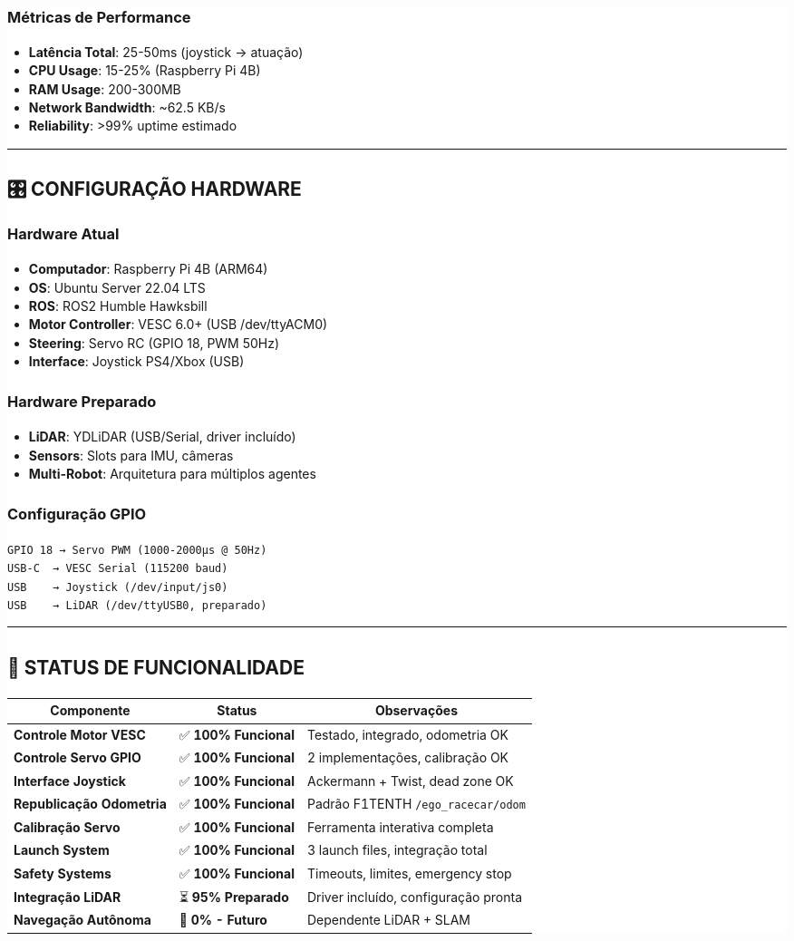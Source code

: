 ### **Métricas de Performance**
- **Latência Total**: 25-50ms (joystick → atuação)
- **CPU Usage**: 15-25% (Raspberry Pi 4B)
- **RAM Usage**: 200-300MB
- **Network Bandwidth**: ~62.5 KB/s
- **Reliability**: >99% uptime estimado

---

## 🎛️ CONFIGURAÇÃO HARDWARE

### **Hardware Atual**
- **Computador**: Raspberry Pi 4B (ARM64)
- **OS**: Ubuntu Server 22.04 LTS
- **ROS**: ROS2 Humble Hawksbill
- **Motor Controller**: VESC 6.0+ (USB /dev/ttyACM0)
- **Steering**: Servo RC (GPIO 18, PWM 50Hz)
- **Interface**: Joystick PS4/Xbox (USB)

### **Hardware Preparado**
- **LiDAR**: YDLiDAR (USB/Serial, driver incluído)
- **Sensors**: Slots para IMU, câmeras
- **Multi-Robot**: Arquitetura para múltiplos agentes

### **Configuração GPIO**
```
GPIO 18 → Servo PWM (1000-2000µs @ 50Hz)
USB-C  → VESC Serial (115200 baud)
USB    → Joystick (/dev/input/js0)
USB    → LiDAR (/dev/ttyUSB0, preparado)
```

---

## 🚀 STATUS DE FUNCIONALIDADE

| Componente | Status | Observações |
|------------|--------|-------------|
| **Controle Motor VESC** | ✅ **100% Funcional** | Testado, integrado, odometria OK |
| **Controle Servo GPIO** | ✅ **100% Funcional** | 2 implementações, calibração OK |
| **Interface Joystick** | ✅ **100% Funcional** | Ackermann + Twist, dead zone OK |
| **Republicação Odometria** | ✅ **100% Funcional** | Padrão F1TENTH `/ego_racecar/odom` |
| **Calibração Servo** | ✅ **100% Funcional** | Ferramenta interativa completa |
| **Launch System** | ✅ **100% Funcional** | 3 launch files, integração total |
| **Safety Systems** | ✅ **100% Funcional** | Timeouts, limites, emergency stop |
| **Integração LiDAR** | ⏳ **95% Preparado** | Driver incluído, configuração pronta |
| **Navegação Autônoma** | 🔄 **0% - Futuro** | Dependente LiDAR + SLAM |
